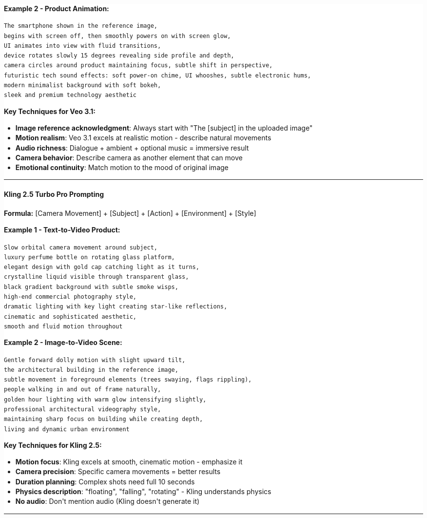 **Example 2 - Product Animation:**
```
The smartphone shown in the reference image,
begins with screen off, then smoothly powers on with screen glow,
UI animates into view with fluid transitions,
device rotates slowly 15 degrees revealing side profile and depth,
camera circles around product maintaining focus, subtle shift in perspective,
futuristic tech sound effects: soft power-on chime, UI whooshes, subtle electronic hums,
modern minimalist background with soft bokeh,
sleek and premium technology aesthetic
```

**Key Techniques for Veo 3.1:**
- **Image reference acknowledgment**: Always start with "The [subject] in the uploaded image"
- **Motion realism**: Veo 3.1 excels at realistic motion - describe natural movements
- **Audio richness**: Dialogue + ambient + optional music = immersive result
- **Camera behavior**: Describe camera as another element that can move
- **Emotional continuity**: Match motion to the mood of original image

---

#### Kling 2.5 Turbo Pro Prompting

**Formula:** [Camera Movement] + [Subject] + [Action] + [Environment] + [Style]

**Example 1 - Text-to-Video Product:**
```
Slow orbital camera movement around subject,
luxury perfume bottle on rotating glass platform,
elegant design with gold cap catching light as it turns,
crystalline liquid visible through transparent glass,
black gradient background with subtle smoke wisps,
high-end commercial photography style,
dramatic lighting with key light creating star-like reflections,
cinematic and sophisticated aesthetic,
smooth and fluid motion throughout
```

**Example 2 - Image-to-Video Scene:**
```
Gentle forward dolly motion with slight upward tilt,
the architectural building in the reference image,
subtle movement in foreground elements (trees swaying, flags rippling),
people walking in and out of frame naturally,
golden hour lighting with warm glow intensifying slightly,
professional architectural videography style,
maintaining sharp focus on building while creating depth,
living and dynamic urban environment
```

**Key Techniques for Kling 2.5:**
- **Motion focus**: Kling excels at smooth, cinematic motion - emphasize it
- **Camera precision**: Specific camera movements = better results
- **Duration planning**: Complex shots need full 10 seconds
- **Physics description**: "floating", "falling", "rotating" - Kling understands physics
- **No audio**: Don't mention audio (Kling doesn't generate it)

---